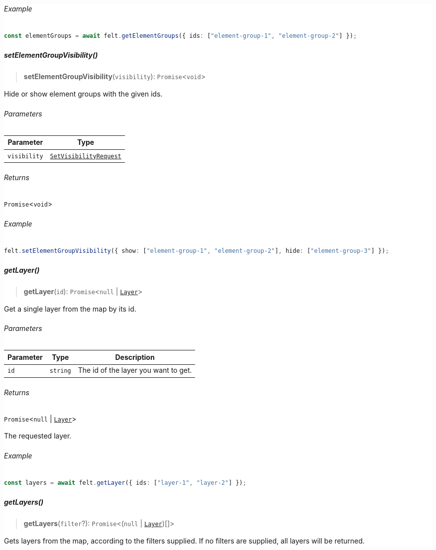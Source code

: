 ###### Example

```typescript
const elementGroups = await felt.getElementGroups({ ids: ["element-group-1", "element-group-2"] });
```

##### setElementGroupVisibility()

> **setElementGroupVisibility**(`visibility`): `Promise`\<`void`>

Hide or show element groups with the given ids.

###### Parameters

| Parameter    | Type                                                    |
| ------------ | ------------------------------------------------------- |
| `visibility` | [`SetVisibilityRequest`](types.md#setvisibilityrequest) |

###### Returns

`Promise`\<`void`>

###### Example

```typescript
felt.setElementGroupVisibility({ show: ["element-group-1", "element-group-2"], hide: ["element-group-3"] });
```

##### getLayer()

> **getLayer**(`id`): `Promise`\<`null` | [`Layer`](Layers.md#layer-1)>

Get a single layer from the map by its id.

###### Parameters

| Parameter | Type     | Description                          |
| --------- | -------- | ------------------------------------ |
| `id`      | `string` | The id of the layer you want to get. |

###### Returns

`Promise`\<`null` | [`Layer`](Layers.md#layer-1)>

The requested layer.

###### Example

```typescript
const layers = await felt.getLayer({ ids: ["layer-1", "layer-2"] });
```

##### getLayers()

> **getLayers**(`filter`?): `Promise`\<(`null` | [`Layer`](Layers.md#layer-1))\[]>

Gets layers from the map, according to the filters supplied. If no
filters are supplied, all layers will be returned.
